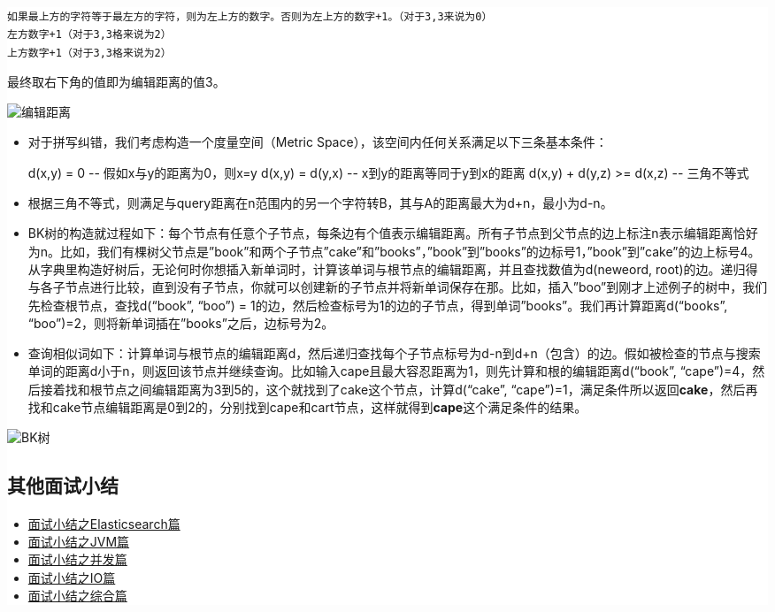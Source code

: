     如果最上方的字符等于最左方的字符，则为左上方的数字。否则为左上方的数字+1。（对于3,3来说为0）
    左方数字+1（对于3,3格来说为2）
    上方数字+1（对于3,3格来说为2）

最终取右下角的值即为编辑距离的值3。

![编辑距离](http://upload-images.jianshu.io/upload_images/3709321-31bef8a5bbf14a13.png?imageMogr2/auto-orient/strip%7CimageView2/2/w/1240)

- 对于拼写纠错，我们考虑构造一个度量空间（Metric Space），该空间内任何关系满足以下三条基本条件：


    d(x,y) = 0 -- 假如x与y的距离为0，则x=y
    d(x,y) = d(y,x)  -- x到y的距离等同于y到x的距离
    d(x,y) + d(y,z) >= d(x,z) -- 三角不等式

- 根据三角不等式，则满足与query距离在n范围内的另一个字符转B，其与A的距离最大为d+n，最小为d-n。
- BK树的构造就过程如下：每个节点有任意个子节点，每条边有个值表示编辑距离。所有子节点到父节点的边上标注n表示编辑距离恰好为n。比如，我们有棵树父节点是”book”和两个子节点”cake”和”books”，”book”到”books”的边标号1，”book”到”cake”的边上标号4。从字典里构造好树后，无论何时你想插入新单词时，计算该单词与根节点的编辑距离，并且查找数值为d(neweord, root)的边。递归得与各子节点进行比较，直到没有子节点，你就可以创建新的子节点并将新单词保存在那。比如，插入”boo”到刚才上述例子的树中，我们先检查根节点，查找d(“book”, “boo”) = 1的边，然后检查标号为1的边的子节点，得到单词”books”。我们再计算距离d(“books”, “boo”)=2，则将新单词插在”books”之后，边标号为2。
- 查询相似词如下：计算单词与根节点的编辑距离d，然后递归查找每个子节点标号为d-n到d+n（包含）的边。假如被检查的节点与搜索单词的距离d小于n，则返回该节点并继续查询。比如输入cape且最大容忍距离为1，则先计算和根的编辑距离d(“book”, “cape”)=4，然后接着找和根节点之间编辑距离为3到5的，这个就找到了cake这个节点，计算d(“cake”, “cape”)=1，满足条件所以返回**cake**，然后再找和cake节点编辑距离是0到2的，分别找到cape和cart节点，这样就得到**cape**这个满足条件的结果。

![BK树](http://upload-images.jianshu.io/upload_images/3709321-7cdb109e6f73c192.png?imageMogr2/auto-orient/strip%7CimageView2/2/w/1240)

## 其他面试小结
- [面试小结之Elasticsearch篇](http://ginobefunny.com/post/elasticsearch_interview_questions/)
- [面试小结之JVM篇](http://ginobefunny.com/post/jvm_interview_questions/)
- [面试小结之并发篇](http://ginobefunny.com/post/java_concurrent_interview_questions/)
- [面试小结之IO篇](http://ginobefunny.com/post/java_nio_interview_questions/)
- [面试小结之综合篇](http://ginobefunny.com/post/java_other_interview_questions/)


